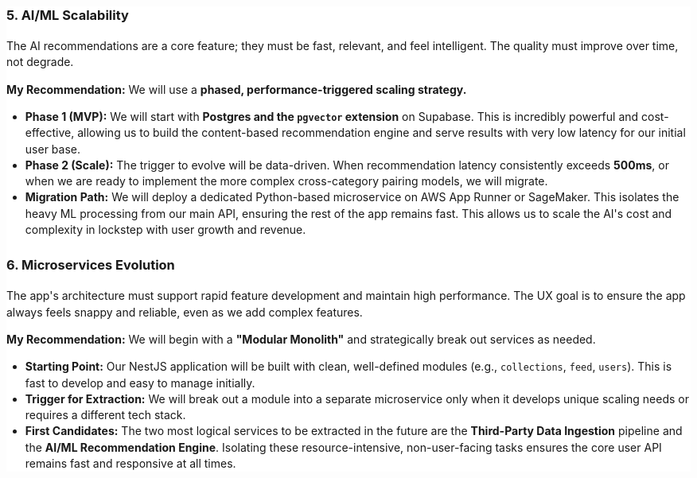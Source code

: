 ### **5\. AI/ML Scalability**

The AI recommendations are a core feature; they must be fast, relevant, and feel intelligent. The quality must improve over time, not degrade.

**My Recommendation:** We will use a **phased, performance-triggered scaling strategy.**

* **Phase 1 (MVP):** We will start with **Postgres and the `pgvector` extension** on Supabase. This is incredibly powerful and cost-effective, allowing us to build the content-based recommendation engine and serve results with very low latency for our initial user base.  
* **Phase 2 (Scale):** The trigger to evolve will be data-driven. When recommendation latency consistently exceeds **500ms**, or when we are ready to implement the more complex cross-category pairing models, we will migrate.  
* **Migration Path:** We will deploy a dedicated Python-based microservice on AWS App Runner or SageMaker. This isolates the heavy ML processing from our main API, ensuring the rest of the app remains fast. This allows us to scale the AI's cost and complexity in lockstep with user growth and revenue.

### **6\. Microservices Evolution**

The app's architecture must support rapid feature development and maintain high performance. The UX goal is to ensure the app always feels snappy and reliable, even as we add complex features.

**My Recommendation:** We will begin with a **"Modular Monolith"** and strategically break out services as needed.

* **Starting Point:** Our NestJS application will be built with clean, well-defined modules (e.g., `collections`, `feed`, `users`). This is fast to develop and easy to manage initially.  
* **Trigger for Extraction:** We will break out a module into a separate microservice only when it develops unique scaling needs or requires a different tech stack.  
* **First Candidates:** The two most logical services to be extracted in the future are the **Third-Party Data Ingestion** pipeline and the **AI/ML Recommendation Engine**. Isolating these resource-intensive, non-user-facing tasks ensures the core user API remains fast and responsive at all times.

